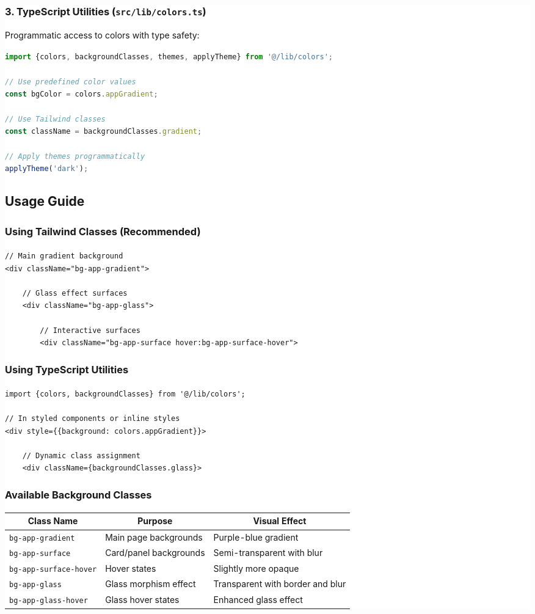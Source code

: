 ### 3. TypeScript Utilities (`src/lib/colors.ts`)

Programmatic access to colors with type safety:

```typescript
import {colors, backgroundClasses, themes, applyTheme} from '@/lib/colors';

// Use predefined color values
const bgColor = colors.appGradient;

// Use Tailwind classes
const className = backgroundClasses.gradient;

// Apply themes programmatically
applyTheme('dark');
```

## Usage Guide

### Using Tailwind Classes (Recommended)

```tsx
// Main gradient background
<div className="bg-app-gradient">

    // Glass effect surfaces
    <div className="bg-app-glass">

        // Interactive surfaces
        <div className="bg-app-surface hover:bg-app-surface-hover">
```

### Using TypeScript Utilities

```tsx
import {colors, backgroundClasses} from '@/lib/colors';

// In styled components or inline styles
<div style={{background: colors.appGradient}}>

    // Dynamic class assignment
    <div className={backgroundClasses.glass}>
```

### Available Background Classes

| Class Name             | Purpose                | Visual Effect                    |
|------------------------|------------------------|----------------------------------|
| `bg-app-gradient`      | Main page backgrounds  | Purple-blue gradient             |
| `bg-app-surface`       | Card/panel backgrounds | Semi-transparent with blur       |
| `bg-app-surface-hover` | Hover states           | Slightly more opaque             |
| `bg-app-glass`         | Glass morphism effect  | Transparent with border and blur |
| `bg-app-glass-hover`   | Glass hover states     | Enhanced glass effect            |
